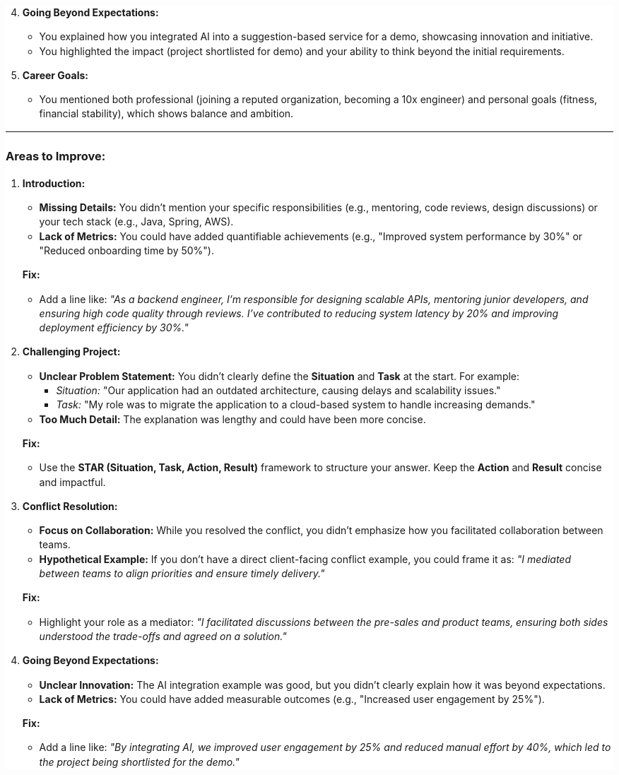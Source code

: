 4. **Going Beyond Expectations:**
   - You explained how you integrated AI into a suggestion-based service for a demo, showcasing innovation and initiative.
   - You highlighted the impact (project shortlisted for demo) and your ability to think beyond the initial requirements.

5. **Career Goals:**
   - You mentioned both professional (joining a reputed organization, becoming a 10x engineer) and personal goals (fitness, financial stability), which shows balance and ambition.

---

### **Areas to Improve:**

1. **Introduction:**
   - **Missing Details:** You didn’t mention your specific responsibilities (e.g., mentoring, code reviews, design discussions) or your tech stack (e.g., Java, Spring, AWS).
   - **Lack of Metrics:** You could have added quantifiable achievements (e.g., "Improved system performance by 30%" or "Reduced onboarding time by 50%").

   **Fix:**  
   - Add a line like: *"As a backend engineer, I’m responsible for designing scalable APIs, mentoring junior developers, and ensuring high code quality through reviews. I’ve contributed to reducing system latency by 20% and improving deployment efficiency by 30%."*

2. **Challenging Project:**
   - **Unclear Problem Statement:** You didn’t clearly define the **Situation** and **Task** at the start. For example:  
     - *Situation:* "Our application had an outdated architecture, causing delays and scalability issues."  
     - *Task:* "My role was to migrate the application to a cloud-based system to handle increasing demands."  
   - **Too Much Detail:** The explanation was lengthy and could have been more concise.

   **Fix:**  
   - Use the **STAR (Situation, Task, Action, Result)** framework to structure your answer. Keep the **Action** and **Result** concise and impactful.

3. **Conflict Resolution:**
   - **Focus on Collaboration:** While you resolved the conflict, you didn’t emphasize how you facilitated collaboration between teams.  
   - **Hypothetical Example:** If you don’t have a direct client-facing conflict example, you could frame it as: *"I mediated between teams to align priorities and ensure timely delivery."*

   **Fix:**  
   - Highlight your role as a mediator: *"I facilitated discussions between the pre-sales and product teams, ensuring both sides understood the trade-offs and agreed on a solution."*

4. **Going Beyond Expectations:**
   - **Unclear Innovation:** The AI integration example was good, but you didn’t clearly explain how it was beyond expectations.  
   - **Lack of Metrics:** You could have added measurable outcomes (e.g., "Increased user engagement by 25%").

   **Fix:**  
   - Add a line like: *"By integrating AI, we improved user engagement by 25% and reduced manual effort by 40%, which led to the project being shortlisted for the demo."*
